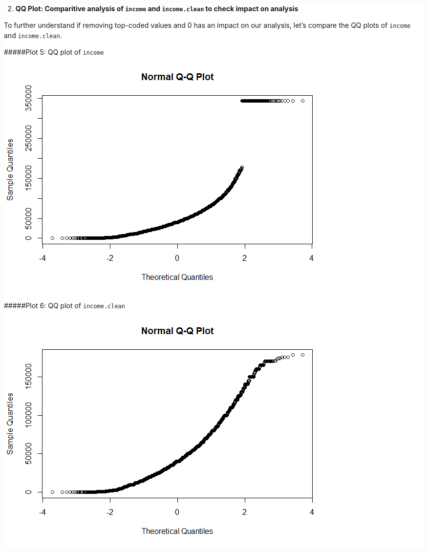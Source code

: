 2.  **QQ Plot: Comparitive analysis of `income` and `income.clean` to
    check impact on analysis**

To further understand if removing top-coded values and 0 has an impact
on our analysis, let’s compare the QQ plots of `income` and
`income.clean`.

\#\#\#\#\#Plot 5: QQ plot of `income`
![](code-file_files/figure-gfm/unnamed-chunk-17-1.png)

\#\#\#\#\#Plot 6: QQ plot of `income.clean`
![](code-file_files/figure-gfm/unnamed-chunk-18-1.png)
